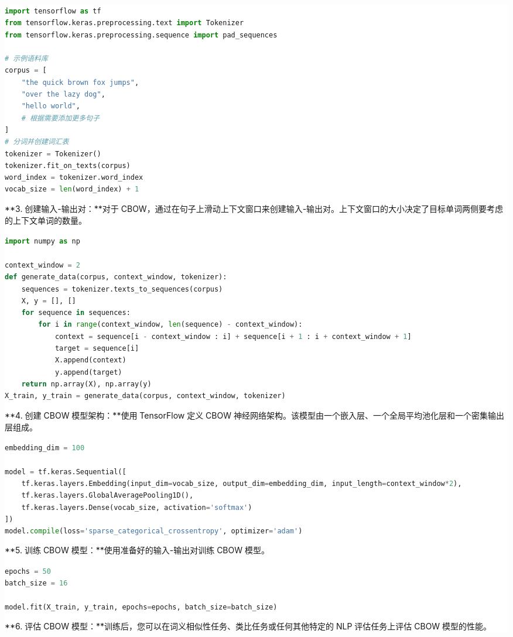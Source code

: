 ```python
import tensorflow as tf
from tensorflow.keras.preprocessing.text import Tokenizer
from tensorflow.keras.preprocessing.sequence import pad_sequences

# 示例语料库
corpus = [
    "the quick brown fox jumps",
    "over the lazy dog",
    "hello world",
    # 根据需要添加更多句子
]
# 分词并创建词汇表
tokenizer = Tokenizer()
tokenizer.fit_on_texts(corpus)
word_index = tokenizer.word_index
vocab_size = len(word_index) + 1
```
**3. 创建输入-输出对：**对于 CBOW，通过在句子上滑动上下文窗口来创建输入-输出对。上下文窗口的大小决定了目标单词两侧要考虑的上下文单词的数量。

```python
import numpy as np

context_window = 2
def generate_data(corpus, context_window, tokenizer):
    sequences = tokenizer.texts_to_sequences(corpus)
    X, y = [], []
    for sequence in sequences:
        for i in range(context_window, len(sequence) - context_window):
            context = sequence[i - context_window : i] + sequence[i + 1 : i + context_window + 1]
            target = sequence[i]
            X.append(context)
            y.append(target)
    return np.array(X), np.array(y)
X_train, y_train = generate_data(corpus, context_window, tokenizer)
```
**4. 创建 CBOW 模型架构：**使用 TensorFlow 定义 CBOW 神经网络架构。该模型由一个嵌入层、一个全局平均池化层和一个密集输出层组成。

```python
embedding_dim = 100

model = tf.keras.Sequential([
    tf.keras.layers.Embedding(input_dim=vocab_size, output_dim=embedding_dim, input_length=context_window*2),
    tf.keras.layers.GlobalAveragePooling1D(),
    tf.keras.layers.Dense(vocab_size, activation='softmax')
])
model.compile(loss='sparse_categorical_crossentropy', optimizer='adam')
```
**5. 训练 CBOW 模型：**使用准备好的输入-输出对训练 CBOW 模型。

```python
epochs = 50
batch_size = 16

model.fit(X_train, y_train, epochs=epochs, batch_size=batch_size)
```
**6. 评估 CBOW 模型：**训练后，您可以在词义相似性任务、类比任务或任何其他特定的 NLP 评估任务上评估 CBOW 模型的性能。
